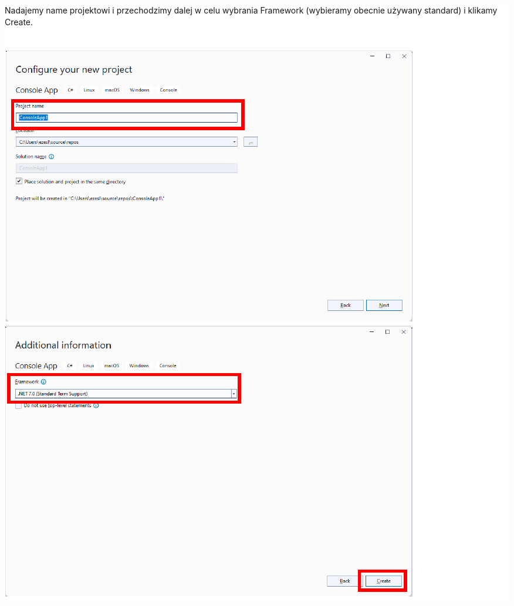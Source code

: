 Nadajemy name projektowi i przechodzimy dalej w celu wybrania Framework (wybieramy obecnie używany standard) i klikamy Create.

<br>![lab1](img/lab1v4.png)
<br>![lab1](img/lab1v5.png)
